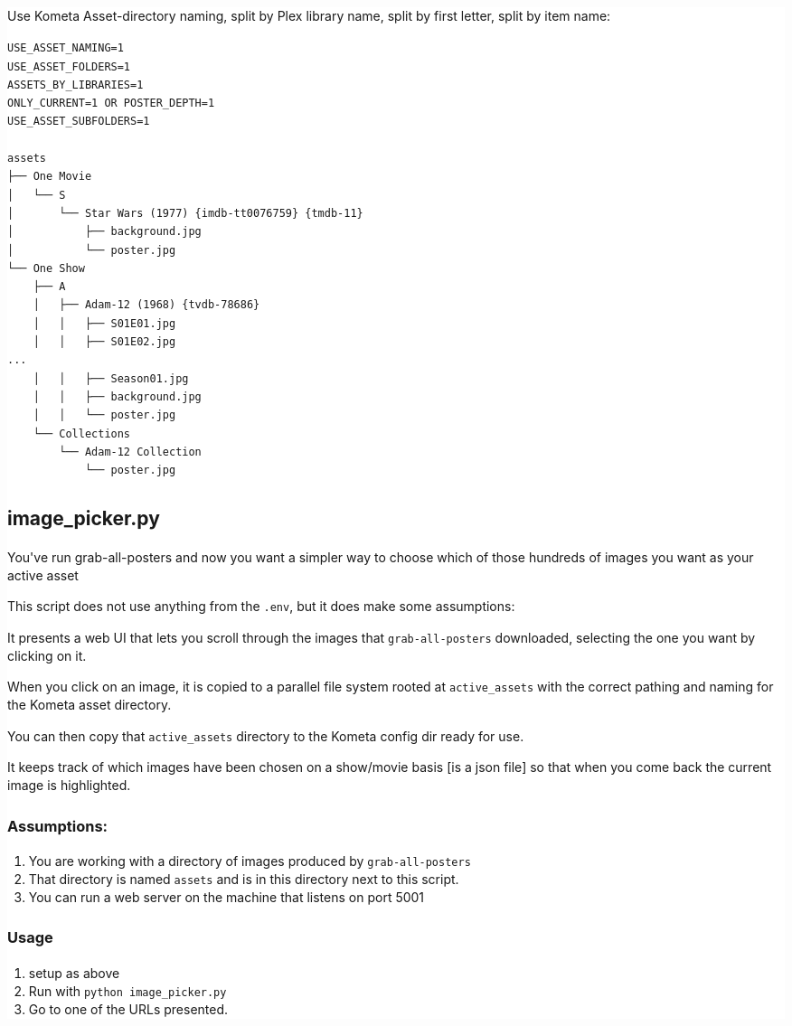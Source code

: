 
Use Kometa Asset-directory naming, split by Plex library name, split by first letter, split by item name:
```shell
USE_ASSET_NAMING=1
USE_ASSET_FOLDERS=1
ASSETS_BY_LIBRARIES=1
ONLY_CURRENT=1 OR POSTER_DEPTH=1
USE_ASSET_SUBFOLDERS=1

assets
├── One Movie
│   └── S
│       └── Star Wars (1977) {imdb-tt0076759} {tmdb-11}
│           ├── background.jpg
│           └── poster.jpg
└── One Show
    ├── A
    │   ├── Adam-12 (1968) {tvdb-78686}
    │   │   ├── S01E01.jpg
    │   │   ├── S01E02.jpg
...
    │   │   ├── Season01.jpg
    │   │   ├── background.jpg
    │   │   └── poster.jpg
    └── Collections
        └── Adam-12 Collection
            └── poster.jpg
```

## image_picker.py

You've run grab-all-posters and now you want a simpler way to choose which of those hundreds of images you want as your active asset

This script does not use anything from the `.env`, but it does make some assumptions:

It presents a web UI that lets you scroll through the images that `grab-all-posters` downloaded, selecting the one you want by clicking on it.

When you click on an image, it is copied to a parallel file system rooted at `active_assets` with the correct pathing and naming for the Kometa asset directory.

You can then copy that `active_assets` directory to the Kometa config dir ready for use.

It keeps track of which images have been chosen on a show/movie basis [is a json file] so that when you come back the current image is highlighted.

### Assumptions:
1. You are working with a directory of images produced by `grab-all-posters`
2. That directory is named `assets` and is in this directory next to this script.
3. You can run a web server on the machine that listens on port 5001

### Usage
1. setup as above
2. Run with `python image_picker.py`
3. Go to one of the URLs presented.
